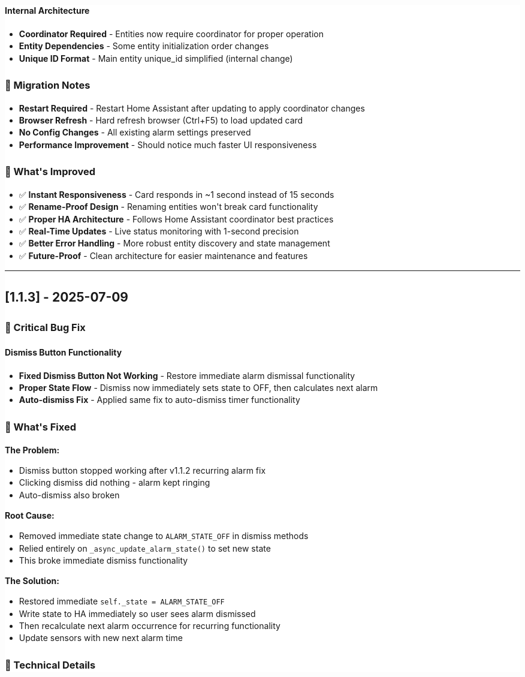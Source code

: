 #### Internal Architecture
- **Coordinator Required** - Entities now require coordinator for proper operation
- **Entity Dependencies** - Some entity initialization order changes
- **Unique ID Format** - Main entity unique_id simplified (internal change)

### 📝 Migration Notes

- **Restart Required** - Restart Home Assistant after updating to apply coordinator changes
- **Browser Refresh** - Hard refresh browser (Ctrl+F5) to load updated card
- **No Config Changes** - All existing alarm settings preserved
- **Performance Improvement** - Should notice much faster UI responsiveness

### 🎯 What's Improved

- ✅ **Instant Responsiveness** - Card responds in ~1 second instead of 15 seconds
- ✅ **Rename-Proof Design** - Renaming entities won't break card functionality  
- ✅ **Proper HA Architecture** - Follows Home Assistant coordinator best practices
- ✅ **Real-Time Updates** - Live status monitoring with 1-second precision
- ✅ **Better Error Handling** - More robust entity discovery and state management
- ✅ **Future-Proof** - Clean architecture for easier maintenance and features

---

## [1.1.3] - 2025-07-09

### 🚨 Critical Bug Fix

#### Dismiss Button Functionality  
- **Fixed Dismiss Button Not Working** - Restore immediate alarm dismissal functionality
- **Proper State Flow** - Dismiss now immediately sets state to OFF, then calculates next alarm
- **Auto-dismiss Fix** - Applied same fix to auto-dismiss timer functionality

### 🎯 What's Fixed

**The Problem:**
- Dismiss button stopped working after v1.1.2 recurring alarm fix
- Clicking dismiss did nothing - alarm kept ringing
- Auto-dismiss also broken

**Root Cause:**
- Removed immediate state change to `ALARM_STATE_OFF` in dismiss methods
- Relied entirely on `_async_update_alarm_state()` to set new state
- This broke immediate dismiss functionality

**The Solution:**
- Restored immediate `self._state = ALARM_STATE_OFF` 
- Write state to HA immediately so user sees alarm dismissed
- Then recalculate next alarm occurrence for recurring functionality
- Update sensors with new next alarm time

### 🔧 Technical Details
